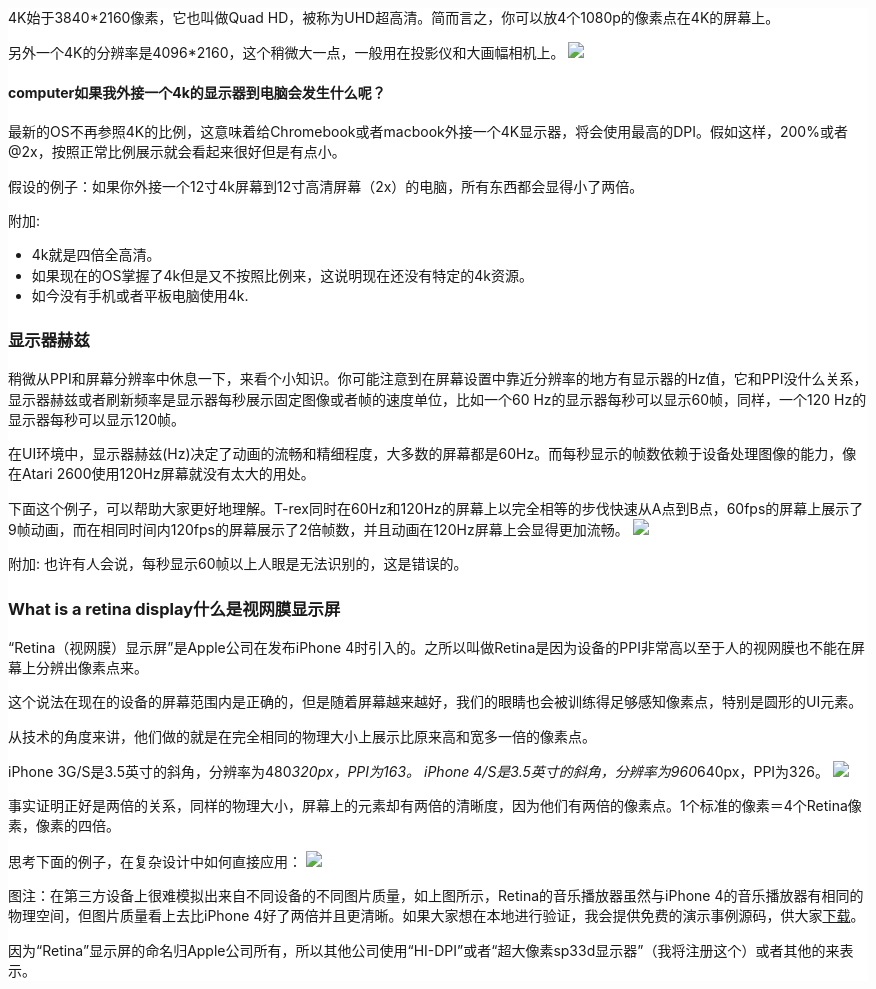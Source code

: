 4K始于3840*2160像素，它也叫做Quad HD，被称为UHD超高清。简而言之，你可以放4个1080p的像素点在4K的屏幕上。

另外一个4K的分辨率是4096*2160，这个稍微大一点，一般用在投影仪和大画幅相机上。
 ![](http://p1.qhimg.com/t01e33ca7765ae9206c.png)

 
#### computer如果我外接一个4k的显示器到电脑会发生什么呢？

最新的OS不再参照4K的比例，这意味着给Chromebook或者macbook外接一个4K显示器，将会使用最高的DPI。假如这样，200%或者@2x，按照正常比例展示就会看起来很好但是有点小。

假设的例子：如果你外接一个12寸4k屏幕到12寸高清屏幕（2x）的电脑，所有东西都会显得小了两倍。

附加: 
- 4k就是四倍全高清。
- 如果现在的OS掌握了4k但是又不按照比例来，这说明现在还没有特定的4k资源。
- 如今没有手机或者平板电脑使用4k.




### 显示器赫兹

稍微从PPI和屏幕分辨率中休息一下，来看个小知识。你可能注意到在屏幕设置中靠近分辨率的地方有显示器的Hz值，它和PPI没什么关系，显示器赫兹或者刷新频率是显示器每秒展示固定图像或者帧的速度单位，比如一个60 Hz的显示器每秒可以显示60帧，同样，一个120 Hz的显示器每秒可以显示120帧。

在UI环境中，显示器赫兹(Hz)决定了动画的流畅和精细程度，大多数的屏幕都是60Hz。而每秒显示的帧数依赖于设备处理图像的能力，像在Atari 2600使用120Hz屏幕就没有太大的用处。

下面这个例子，可以帮助大家更好地理解。T-rex同时在60Hz和120Hz的屏幕上以完全相等的步伐快速从A点到B点，60fps的屏幕上展示了9帧动画，而在相同时间内120fps的屏幕展示了2倍帧数，并且动画在120Hz屏幕上会显得更加流畅。
 ![](http://p5.qhimg.com/t0193d410318c839943.png)
 
附加: 
也许有人会说，每秒显示60帧以上人眼是无法识别的，这是错误的。




### What is a retina display什么是视网膜显示屏

“Retina（视网膜）显示屏”是Apple公司在发布iPhone 4时引入的。之所以叫做Retina是因为设备的PPI非常高以至于人的视网膜也不能在屏幕上分辨出像素点来。

这个说法在现在的设备的屏幕范围内是正确的，但是随着屏幕越来越好，我们的眼睛也会被训练得足够感知像素点，特别是圆形的UI元素。

从技术的角度来讲，他们做的就是在完全相同的物理大小上展示比原来高和宽多一倍的像素点。

iPhone 3G/S是3.5英寸的斜角，分辨率为480*320px，PPI为163。
iPhone 4/S是3.5英寸的斜角，分辨率为960*640px，PPI为326。
 ![](http://p3.qhimg.com/t010e06da3608c18896.png)
 
事实证明正好是两倍的关系，同样的物理大小，屏幕上的元素却有两倍的清晰度，因为他们有两倍的像素点。1个标准的像素＝4个Retina像素，像素的四倍。

思考下面的例子，在复杂设计中如何直接应用：
 ![](http://p1.qhimg.com/t0194e590e2849b5b98.png)
 
图注：在第三方设备上很难模拟出来自不同设备的不同图片质量，如上图所示，Retina的音乐播放器虽然与iPhone 4的音乐播放器有相同的物理空间，但图片质量看上去比iPhone 4好了两倍并且更清晰。如果大家想在本地进行验证，我会提供免费的演示事例源码，供大家[下载](http://sebastien-gabriel.com/freebies/Grey-UI.zip)。

因为“Retina”显示屏的命名归Apple公司所有，所以其他公司使用“HI-DPI”或者“超大像素sp33d显示器”（我将注册这个）或者其他的来表示。
